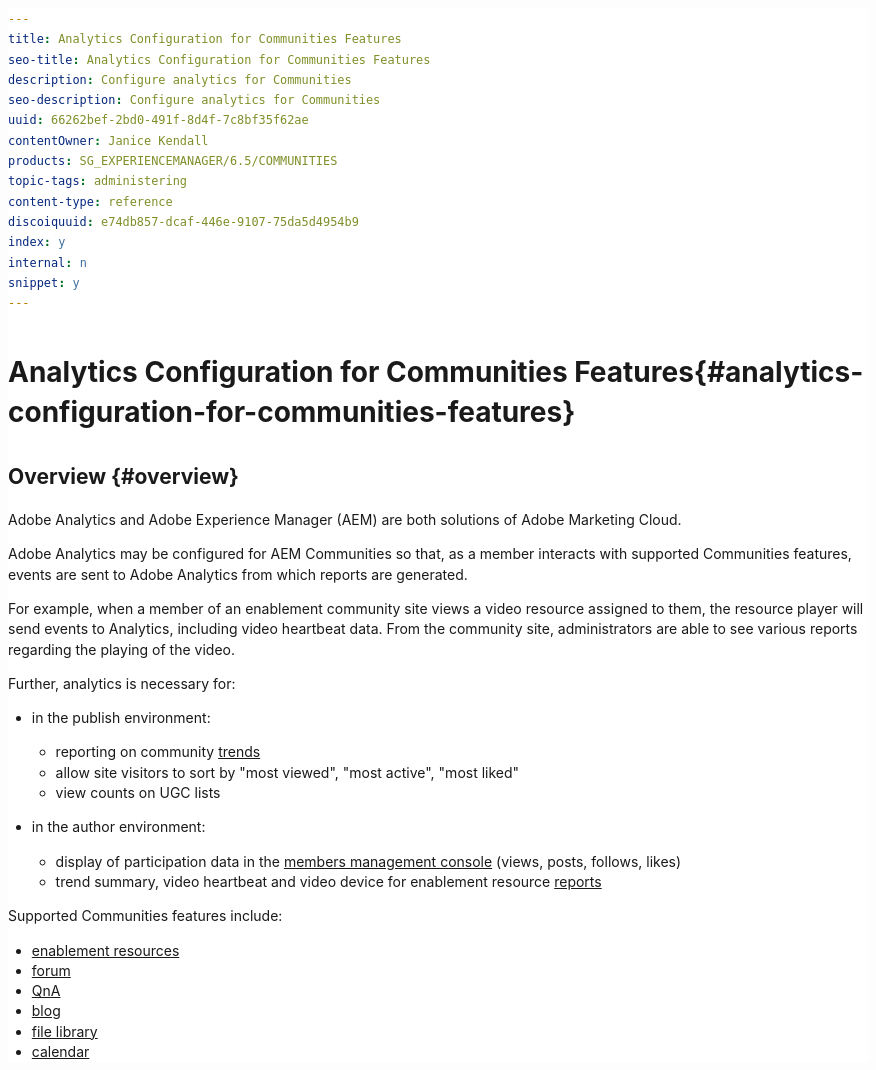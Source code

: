 ```yaml
---
title: Analytics Configuration for Communities Features
seo-title: Analytics Configuration for Communities Features
description: Configure analytics for Communities
seo-description: Configure analytics for Communities
uuid: 66262bef-2bd0-491f-8d4f-7c8bf35f62ae
contentOwner: Janice Kendall
products: SG_EXPERIENCEMANAGER/6.5/COMMUNITIES
topic-tags: administering
content-type: reference
discoiquuid: e74db857-dcaf-446e-9107-75da5d4954b9
index: y
internal: n
snippet: y
---
```


# Analytics Configuration for Communities Features{#analytics-configuration-for-communities-features}

## Overview {#overview}

Adobe Analytics and Adobe Experience Manager (AEM) are both solutions of Adobe Marketing Cloud.

Adobe Analytics may be configured for AEM Communities so that, as a member interacts with supported Communities features, events are sent to Adobe Analytics from which reports are generated.

For example, when a member of an enablement community site views a video resource assigned to them, the resource player will send events to Analytics, including video heartbeat data. From the community site, administrators are able to see various reports regarding the playing of the video.

Further, analytics is necessary for:

* in the publish environment:

    * reporting on community [trends](../../communities/using/trends.md)
    * allow site visitors to sort by "most viewed", "most active", "most liked"
    * view counts on UGC lists

* in the author environment:

    * display of participation data in the [members management console](/communities/using/members.md) (views, posts, follows, likes)
    * trend summary, video heartbeat and video device for enablement resource [reports](../../communities/using/reports.md)

Supported Communities features include:

* [enablement resources](/communities/using/resources.md)
* [forum](../../communities/using/forum.md)
* [QnA](../../communities/using/working-with-qna.md)
* [blog](../../communities/using/blog-feature.md)
* [file library](../../communities/using/file-library.md)
* [calendar](../../communities/using/calendar.md)
